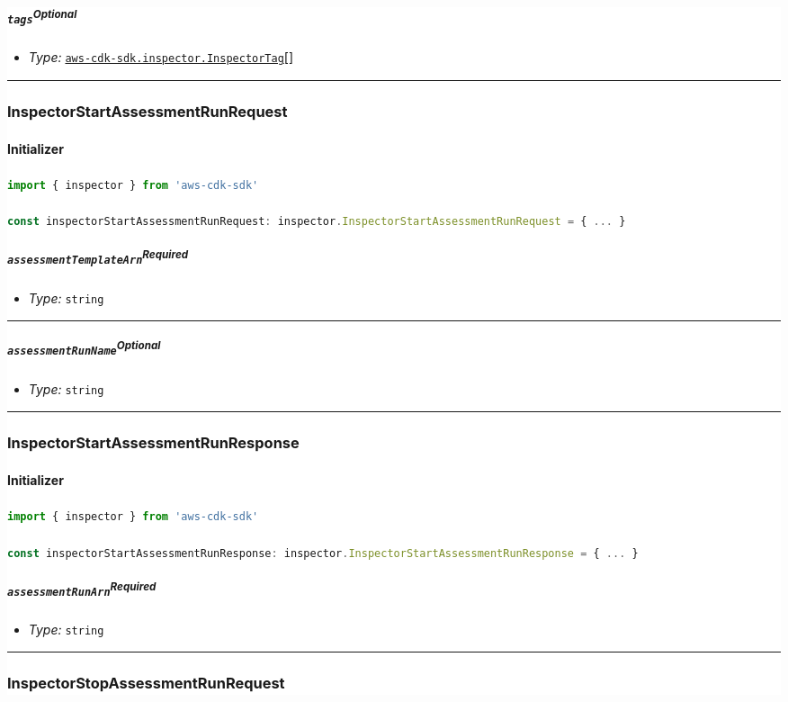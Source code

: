 
##### `tags`<sup>Optional</sup> <a name="aws-cdk-sdk.inspector.InspectorSetTagsForResourceRequest.property.tags"></a>

- *Type:* [`aws-cdk-sdk.inspector.InspectorTag`](#aws-cdk-sdk.inspector.InspectorTag)[]

---

### InspectorStartAssessmentRunRequest <a name="aws-cdk-sdk.inspector.InspectorStartAssessmentRunRequest"></a>

#### Initializer <a name="[object Object].Initializer"></a>

```typescript
import { inspector } from 'aws-cdk-sdk'

const inspectorStartAssessmentRunRequest: inspector.InspectorStartAssessmentRunRequest = { ... }
```

##### `assessmentTemplateArn`<sup>Required</sup> <a name="aws-cdk-sdk.inspector.InspectorStartAssessmentRunRequest.property.assessmentTemplateArn"></a>

- *Type:* `string`

---

##### `assessmentRunName`<sup>Optional</sup> <a name="aws-cdk-sdk.inspector.InspectorStartAssessmentRunRequest.property.assessmentRunName"></a>

- *Type:* `string`

---

### InspectorStartAssessmentRunResponse <a name="aws-cdk-sdk.inspector.InspectorStartAssessmentRunResponse"></a>

#### Initializer <a name="[object Object].Initializer"></a>

```typescript
import { inspector } from 'aws-cdk-sdk'

const inspectorStartAssessmentRunResponse: inspector.InspectorStartAssessmentRunResponse = { ... }
```

##### `assessmentRunArn`<sup>Required</sup> <a name="aws-cdk-sdk.inspector.InspectorStartAssessmentRunResponse.property.assessmentRunArn"></a>

- *Type:* `string`

---

### InspectorStopAssessmentRunRequest <a name="aws-cdk-sdk.inspector.InspectorStopAssessmentRunRequest"></a>
